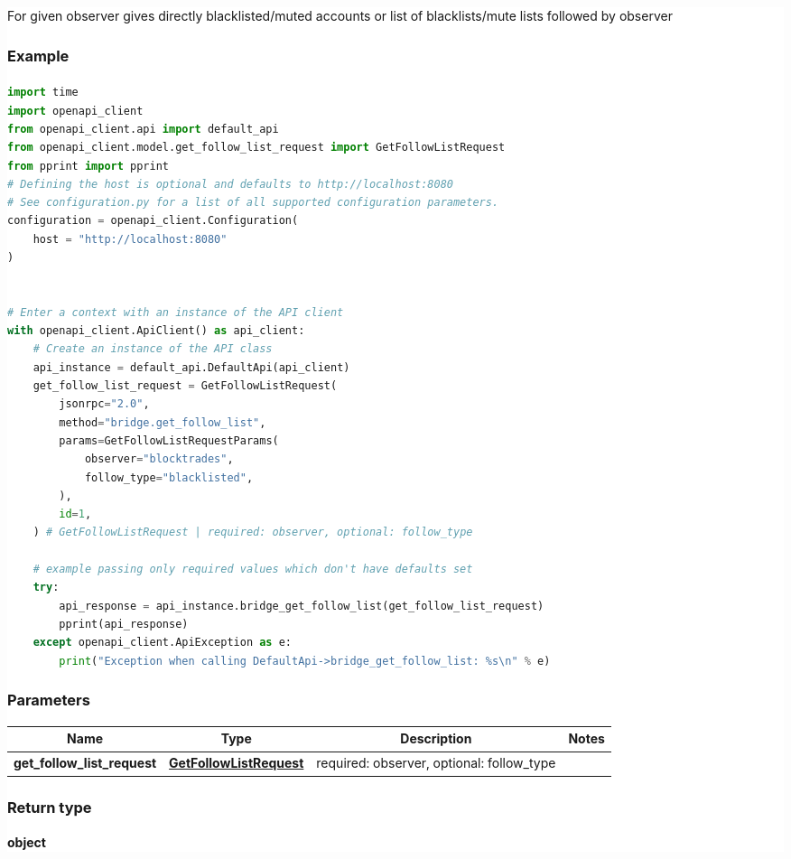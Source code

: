 

For given observer gives directly blacklisted/muted accounts or list of blacklists/mute lists followed by observer

### Example

```python
import time
import openapi_client
from openapi_client.api import default_api
from openapi_client.model.get_follow_list_request import GetFollowListRequest
from pprint import pprint
# Defining the host is optional and defaults to http://localhost:8080
# See configuration.py for a list of all supported configuration parameters.
configuration = openapi_client.Configuration(
    host = "http://localhost:8080"
)


# Enter a context with an instance of the API client
with openapi_client.ApiClient() as api_client:
    # Create an instance of the API class
    api_instance = default_api.DefaultApi(api_client)
    get_follow_list_request = GetFollowListRequest(
        jsonrpc="2.0",
        method="bridge.get_follow_list",
        params=GetFollowListRequestParams(
            observer="blocktrades",
            follow_type="blacklisted",
        ),
        id=1,
    ) # GetFollowListRequest | required: observer, optional: follow_type

    # example passing only required values which don't have defaults set
    try:
        api_response = api_instance.bridge_get_follow_list(get_follow_list_request)
        pprint(api_response)
    except openapi_client.ApiException as e:
        print("Exception when calling DefaultApi->bridge_get_follow_list: %s\n" % e)
```

### Parameters

Name | Type | Description  | Notes
------------- | ------------- | ------------- | -------------
 **get_follow_list_request** | [**GetFollowListRequest**](GetFollowListRequest.md)| required: observer, optional: follow_type |

### Return type

**object**
